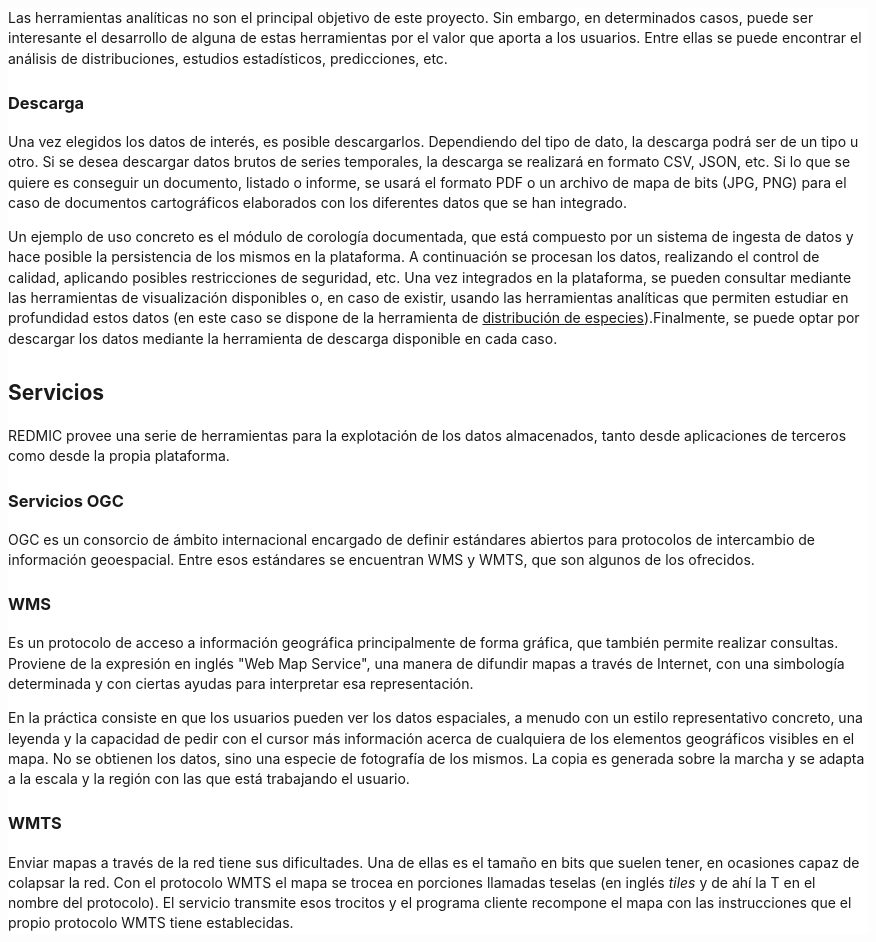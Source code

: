 Las herramientas analíticas no son el principal objetivo de este proyecto. Sin embargo, en determinados casos, puede ser interesante el desarrollo de alguna de estas herramientas por el valor que aporta a los usuarios. Entre ellas se puede encontrar el análisis de distribuciones, estudios estadísticos, predicciones, etc.

### Descarga

Una vez elegidos los datos de interés, es posible descargarlos. Dependiendo del tipo de dato, la descarga podrá ser de un tipo u otro. Si se desea descargar datos brutos de series temporales, la descarga se realizará en formato CSV, JSON, etc. Si lo que se quiere es conseguir un documento, listado o informe, se usará el formato PDF o un archivo de mapa de bits (JPG, PNG) para el caso de documentos cartográficos elaborados con los diferentes datos que se han integrado.

Un ejemplo de uso concreto es el módulo de corología documentada, que está compuesto por un sistema de ingesta de datos y hace posible la persistencia de los mismos en la plataforma. A continuación se procesan los datos, realizando el control de calidad, aplicando posibles restricciones de seguridad, etc. Una vez integrados en la plataforma, se pueden consultar mediante las herramientas de visualización disponibles o, en caso de existir, usando las herramientas analíticas que permiten estudiar en profundidad estos datos (en este caso se dispone de la herramienta de [distribución de especies](https://redmic.es/viewer/species-distribution )).Finalmente, se puede optar por descargar los datos mediante la herramienta de descarga disponible en cada caso.

## Servicios

REDMIC provee una serie de herramientas para la explotación de los datos almacenados, tanto desde aplicaciones de terceros como desde la propia plataforma.

### Servicios OGC

OGC es un consorcio de ámbito internacional encargado de definir estándares abiertos para protocolos de intercambio de información geoespacial. Entre esos estándares se encuentran WMS y WMTS, que son algunos de los ofrecidos.

### WMS

Es un protocolo de acceso a información geográfica principalmente de forma gráfica, que también permite realizar consultas. Proviene de la expresión en inglés "Web Map Service", una manera de difundir mapas a través de Internet, con una simbología determinada y con ciertas ayudas para interpretar esa representación.

En la práctica consiste en que los usuarios pueden ver los datos espaciales, a menudo con un estilo representativo concreto, una leyenda y la capacidad de pedir con el cursor más información acerca de cualquiera de los elementos geográficos visibles en el mapa. No se obtienen los datos, sino una especie de fotografía de los mismos. La copia es generada sobre la marcha y se adapta a la escala y la región con las que está trabajando el usuario.

### WMTS

Enviar mapas a través de la red tiene sus dificultades. Una de ellas es el tamaño en bits que suelen tener, en ocasiones capaz de colapsar la red. Con el protocolo WMTS el mapa se trocea en porciones llamadas teselas (en inglés *tiles* y de ahí la T en el nombre del protocolo). El servicio transmite esos trocitos y el programa cliente recompone el mapa con las instrucciones que el propio protocolo WMTS tiene establecidas.
